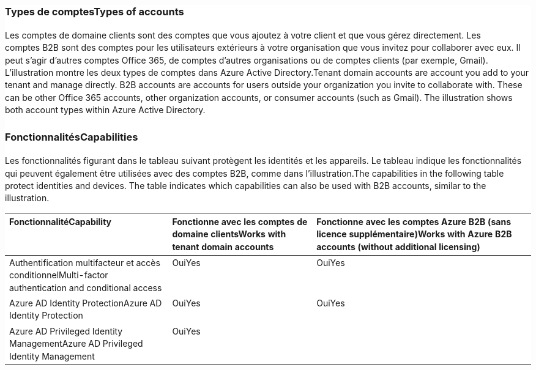 ### <a name="types-of-accounts"></a><span data-ttu-id="13aab-311">Types de comptes</span><span class="sxs-lookup"><span data-stu-id="13aab-311">Types of accounts</span></span>

<span data-ttu-id="13aab-p125">Les comptes de domaine clients sont des comptes que vous ajoutez à votre client et que vous gérez directement. Les comptes B2B sont des comptes pour les utilisateurs extérieurs à votre organisation que vous invitez pour collaborer avec eux. Il peut s’agir d’autres comptes Office 365, de comptes d’autres organisations ou de comptes clients (par exemple, Gmail). L’illustration montre les deux types de comptes dans Azure Active Directory.</span><span class="sxs-lookup"><span data-stu-id="13aab-p125">Tenant domain accounts are account you add to your tenant and manage directly. B2B accounts are accounts for users outside your organization you invite to collaborate with. These can be other Office 365 accounts, other organization accounts, or consumer accounts (such as Gmail). The illustration shows both account types within Azure Active Directory.</span></span>

### <a name="capabilities"></a><span data-ttu-id="13aab-316">Fonctionnalités</span><span class="sxs-lookup"><span data-stu-id="13aab-316">Capabilities</span></span>

<span data-ttu-id="13aab-p126">Les fonctionnalités figurant dans le tableau suivant protègent les identités et les appareils. Le tableau indique les fonctionnalités qui peuvent également être utilisées avec des comptes B2B, comme dans l’illustration.</span><span class="sxs-lookup"><span data-stu-id="13aab-p126">The capabilities in the following table protect identities and devices. The table indicates which capabilities can also be used with B2B accounts, similar to the illustration.</span></span>

<table>
<thead>
<tr class="header">
<th align="left"><span data-ttu-id="13aab-319"><strong>Fonctionnalité</strong></span><span class="sxs-lookup"><span data-stu-id="13aab-319"><strong>Capability</strong></span></span></th>
<th align="left"><span data-ttu-id="13aab-320"><strong>Fonctionne avec les comptes de domaine clients</strong></span><span class="sxs-lookup"><span data-stu-id="13aab-320"><strong>Works with tenant domain accounts</strong></span></span></th>
<th align="left"><span data-ttu-id="13aab-321"><strong>Fonctionne avec les comptes Azure B2B (sans licence supplémentaire)</strong></span><span class="sxs-lookup"><span data-stu-id="13aab-321"><strong>Works with Azure B2B accounts (without additional licensing)</strong></span></span></th>
</tr>
</thead>
<tbody>
<tr class="odd">
<td align="left"><span data-ttu-id="13aab-322">Authentification multifacteur et accès conditionnel</span><span class="sxs-lookup"><span data-stu-id="13aab-322">Multi-factor authentication and conditional access</span></span></td>
<td align="left"><span data-ttu-id="13aab-323">Oui</span><span class="sxs-lookup"><span data-stu-id="13aab-323">Yes</span></span></td>
<td align="left"><span data-ttu-id="13aab-324">Oui</span><span class="sxs-lookup"><span data-stu-id="13aab-324">Yes</span></span></td>
</tr>
<tr class="even">
<td align="left"><span data-ttu-id="13aab-325">Azure AD Identity Protection</span><span class="sxs-lookup"><span data-stu-id="13aab-325">Azure AD Identity Protection</span></span></td>
<td align="left"><span data-ttu-id="13aab-326">Oui</span><span class="sxs-lookup"><span data-stu-id="13aab-326">Yes</span></span></td>
<td align="left"><span data-ttu-id="13aab-327">Oui</span><span class="sxs-lookup"><span data-stu-id="13aab-327">Yes</span></span></td>
</tr>
<tr class="odd">
<td align="left"><span data-ttu-id="13aab-328">Azure AD Privileged Identity Management</span><span class="sxs-lookup"><span data-stu-id="13aab-328">Azure AD Privileged Identity Management</span></span></td>
<td align="left"><span data-ttu-id="13aab-329">Oui</span><span class="sxs-lookup"><span data-stu-id="13aab-329">Yes</span></span></td>
<td align="left"></td>
</tr>